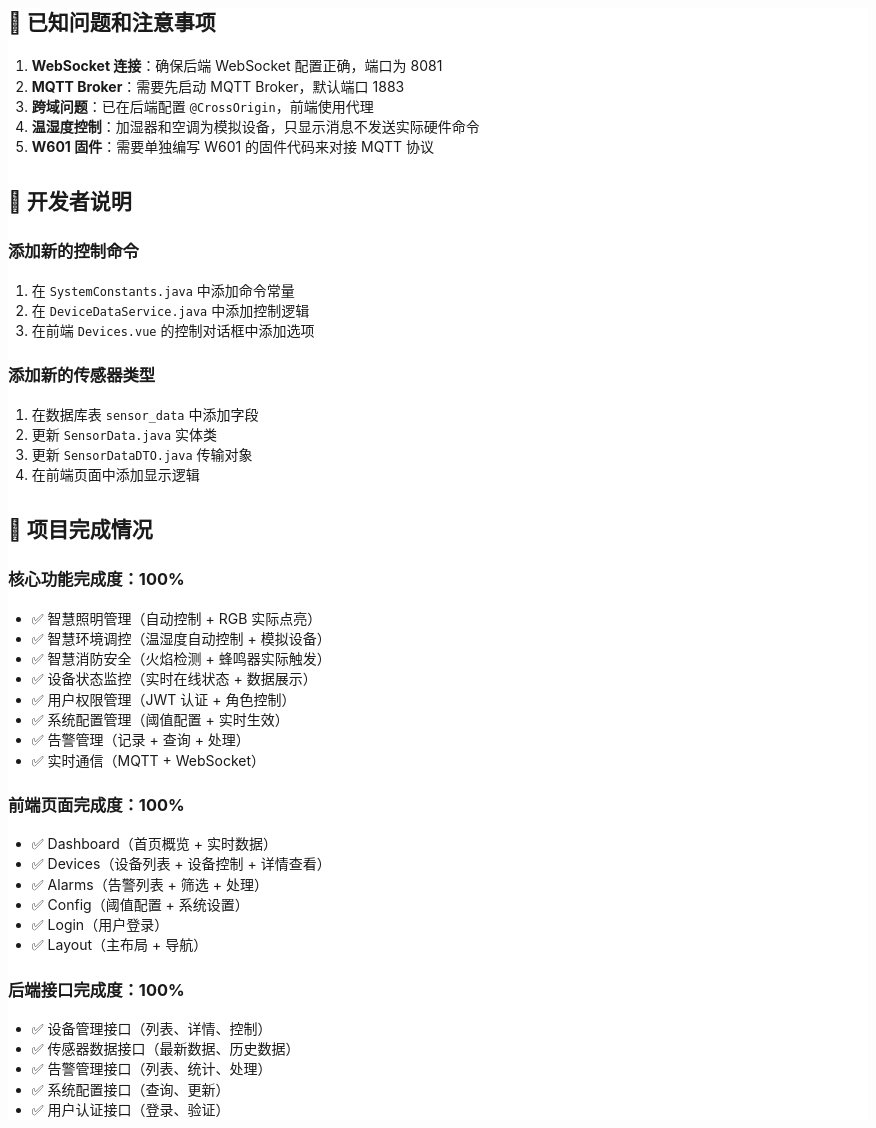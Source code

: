 ## 🐛 已知问题和注意事项

1. **WebSocket 连接**：确保后端 WebSocket 配置正确，端口为 8081
2. **MQTT Broker**：需要先启动 MQTT Broker，默认端口 1883
3. **跨域问题**：已在后端配置 `@CrossOrigin`，前端使用代理
4. **温湿度控制**：加湿器和空调为模拟设备，只显示消息不发送实际硬件命令
5. **W601 固件**：需要单独编写 W601 的固件代码来对接 MQTT 协议

## 📝 开发者说明

### 添加新的控制命令
1. 在 `SystemConstants.java` 中添加命令常量
2. 在 `DeviceDataService.java` 中添加控制逻辑
3. 在前端 `Devices.vue` 的控制对话框中添加选项

### 添加新的传感器类型
1. 在数据库表 `sensor_data` 中添加字段
2. 更新 `SensorData.java` 实体类
3. 更新 `SensorDataDTO.java` 传输对象
4. 在前端页面中添加显示逻辑

## 🎉 项目完成情况

### 核心功能完成度：100%
- ✅ 智慧照明管理（自动控制 + RGB 实际点亮）
- ✅ 智慧环境调控（温湿度自动控制 + 模拟设备）
- ✅ 智慧消防安全（火焰检测 + 蜂鸣器实际触发）
- ✅ 设备状态监控（实时在线状态 + 数据展示）
- ✅ 用户权限管理（JWT 认证 + 角色控制）
- ✅ 系统配置管理（阈值配置 + 实时生效）
- ✅ 告警管理（记录 + 查询 + 处理）
- ✅ 实时通信（MQTT + WebSocket）

### 前端页面完成度：100%
- ✅ Dashboard（首页概览 + 实时数据）
- ✅ Devices（设备列表 + 设备控制 + 详情查看）
- ✅ Alarms（告警列表 + 筛选 + 处理）
- ✅ Config（阈值配置 + 系统设置）
- ✅ Login（用户登录）
- ✅ Layout（主布局 + 导航）

### 后端接口完成度：100%
- ✅ 设备管理接口（列表、详情、控制）
- ✅ 传感器数据接口（最新数据、历史数据）
- ✅ 告警管理接口（列表、统计、处理）
- ✅ 系统配置接口（查询、更新）
- ✅ 用户认证接口（登录、验证）
